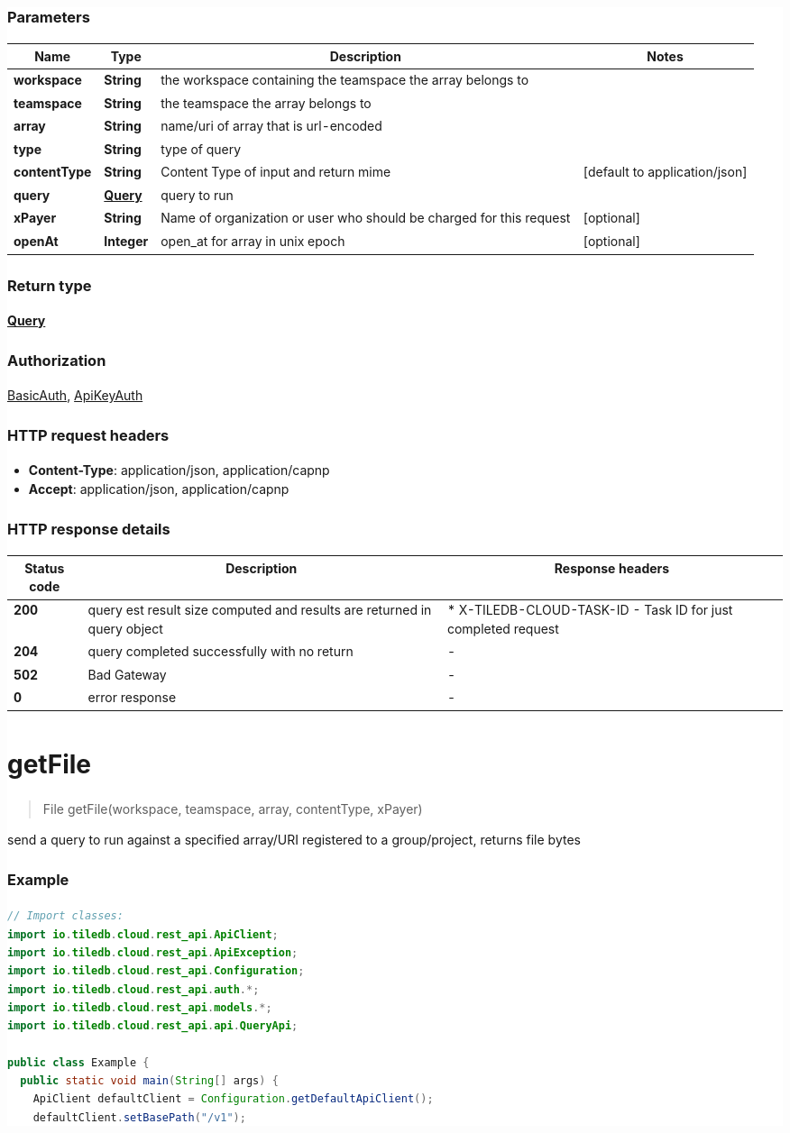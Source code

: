 ### Parameters

| Name | Type | Description  | Notes |
|------------- | ------------- | ------------- | -------------|
| **workspace** | **String**| the workspace containing the teamspace the array belongs to | |
| **teamspace** | **String**| the teamspace the array belongs to | |
| **array** | **String**| name/uri of array that is url-encoded | |
| **type** | **String**| type of query | |
| **contentType** | **String**| Content Type of input and return mime | [default to application/json] |
| **query** | [**Query**](Query.md)| query to run | |
| **xPayer** | **String**| Name of organization or user who should be charged for this request | [optional] |
| **openAt** | **Integer**| open_at for array in unix epoch | [optional] |

### Return type

[**Query**](Query.md)

### Authorization

[BasicAuth](../README.md#BasicAuth), [ApiKeyAuth](../README.md#ApiKeyAuth)

### HTTP request headers

 - **Content-Type**: application/json, application/capnp
 - **Accept**: application/json, application/capnp

### HTTP response details
| Status code | Description | Response headers |
|-------------|-------------|------------------|
| **200** | query est result size computed and results are returned in query object |  * X-TILEDB-CLOUD-TASK-ID - Task ID for just completed request <br>  |
| **204** | query completed successfully with no return |  -  |
| **502** | Bad Gateway |  -  |
| **0** | error response |  -  |

<a id="getFile"></a>
# **getFile**
> File getFile(workspace, teamspace, array, contentType, xPayer)



send a query to run against a specified array/URI registered to a group/project, returns file bytes

### Example
```java
// Import classes:
import io.tiledb.cloud.rest_api.ApiClient;
import io.tiledb.cloud.rest_api.ApiException;
import io.tiledb.cloud.rest_api.Configuration;
import io.tiledb.cloud.rest_api.auth.*;
import io.tiledb.cloud.rest_api.models.*;
import io.tiledb.cloud.rest_api.api.QueryApi;

public class Example {
  public static void main(String[] args) {
    ApiClient defaultClient = Configuration.getDefaultApiClient();
    defaultClient.setBasePath("/v1");
```